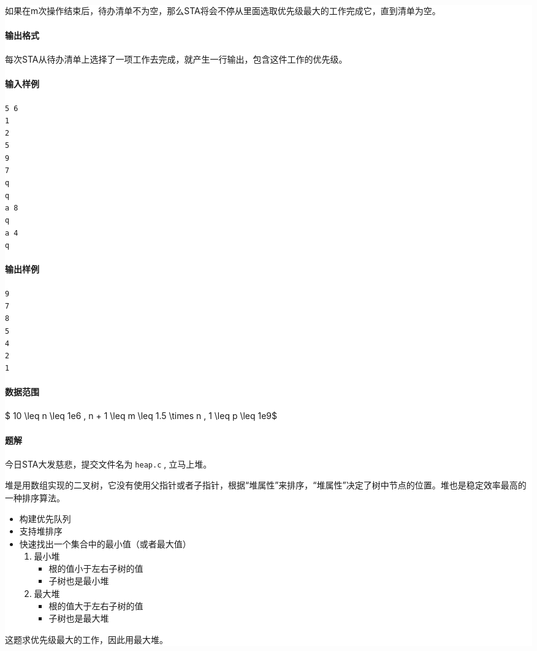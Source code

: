 如果在m次操作结束后，待办清单不为空，那么STA将会不停从里面选取优先级最大的工作完成它，直到清单为空。

#### 输出格式
每次STA从待办清单上选择了一项工作去完成，就产生一行输出，包含这件工作的优先级。


#### 输入样例
```
5 6
1
2
5
9
7
q
q
a 8
q
a 4
q
```

#### 输出样例
```
9
7
8
5
4
2
1
```

#### 数据范围

$ 10 \leq n \leq 1e6 , n + 1 \leq m \leq 1.5 \times n , 1 \leq p \leq 1e9$

#### 题解

今日STA大发慈悲，提交文件名为 `heap.c` , 立马上堆。

堆是用数组实现的二叉树，它没有使用父指针或者子指针，根据“堆属性”来排序，“堆属性”决定了树中节点的位置。堆也是稳定效率最高的一种排序算法。

- 构建优先队列  
- 支持堆排序  
- 快速找出一个集合中的最小值（或者最大值）  
    1. 最小堆  
        - 根的值小于左右子树的值   
        - 子树也是最小堆  
    2. 最大堆  
        - 根的值大于左右子树的值  
        - 子树也是最大堆

这题求优先级最大的工作，因此用最大堆。   
